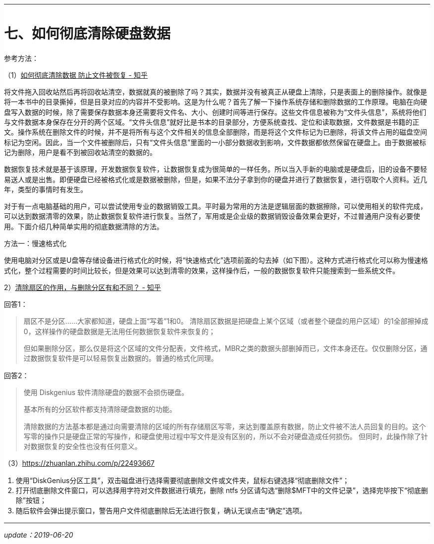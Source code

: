 

---





# 七、如何彻底清除硬盘数据

参考方法：

（1）[如何彻底清除数据 防止文件被恢复 - 知乎](<https://zhuanlan.zhihu.com/p/23934273>)

将文件拖入回收站然后再将回收站清空，数据就真的被删除了吗？其实，数据并没有被真正从硬盘上清除，只是表面上的删除操作。就像是将一本书中的目录撕掉，但是目录对应的内容并不受影响。这是为什么呢？首先了解一下操作系统存储和删除数据的工作原理。电脑在向硬盘写入数据的时候，除了需要保存数据本身还需要将文件名、大小、创建时间等进行保存。这些文件信息被称为“文件头信息”，系统将他们与文件数据本身保存在分开的两个区域。“文件头信息”就好比是书本的目录部分，方便系统查找、定位和读取数据，文件数据是书籍的正文。操作系统在删除文件的时候，并不是将所有与这个文件相关的信息全部删除，而是将这个文件标记为已删除，将该文件占用的磁盘空间标记为空闲。因此，当一个文件被删除后，只有“文件头信息”里面的一小部分数据收到影响，文件数据都依然保留在硬盘上。由于数据被标记为删除，用户是看不到被回收站清空的数据的。

数据恢复技术就是基于该原理，开发数据恢复软件，让数据恢复成为很简单的一样任务。所以当入手新的电脑或是硬盘后，旧的设备不要轻易送人或是出售。即便硬盘已经被格式化或是数据被删除，但是，如果不法分子拿到你的硬盘并进行了数据恢复，进行窃取个人资料。近几年，类型的事情时有发生。

对于有一点电脑基础的用户，可以尝试使用专业的数据销毁工具。平时最为常用的方法是逻辑层面的数据擦除，可以使用相关的软件完成，可以达到数据清零的效果，防止数据恢复软件进行恢复。当然了，军用或是企业级的数据销毁设备效果会更好，不过普通用户没有必要使用。下面介绍几种简单实用的彻底数据清除的方法。

方法一：慢速格式化

使用电脑对分区或是U盘等存储设备进行格式化的时候，将“快速格式化”选项前面的勾去掉（如下图）。这种方式进行格式化可以称为慢速格式化，整个过程需要的时间比较长，但是效果可以达到清零的效果，这样操作后，一般的数据恢复软件只能搜索到一些系统文件。

2）[清除扇区的作用，与删除分区有和不同？ - 知乎](<https://www.zhihu.com/question/43010685>)

回答1：

> 扇区不是分区……大家都知道，硬盘上面“写着”1和0。
> 清除扇区数据是把硬盘上某个区域（或者整个硬盘的用户区域）的1全部擦掉成0，这样操作的硬盘数据是无法用任何数据恢复软件来恢复的；
>
> 但如果删除分区，那么仅是将这个区域的文件分配表，文件格式，MBR之类的数据头部删掉而已，文件本身还在。仅仅删除分区，通过数据恢复软件是可以轻易恢复出数据的。普通的格式化同理。

回答2：

> 使用 Diskgenius 软件清除硬盘的数据不会损伤硬盘。 
>
> 基本所有的分区软件都支持清除硬盘数据的功能。
>
> 清除数据的方法基本都是通过向需要清除的区域的所有存储扇区写零，来达到覆盖原有数据，防止文件被不法人员回复的目的。这个写零的操作只是硬盘正常的写操作，和硬盘使用过程中写文件是没有区别的，所以不会对硬盘造成任何损伤。 但同时，此操作除了针对数据恢复的安全性也没有任何意义。

（3）<https://zhuanlan.zhihu.com/p/22493667>

1. 使用“DiskGenius分区工具”，双击磁盘进行选择需要彻底删除文件或文件夹，鼠标右键选择“彻底删除文件”；
2. 打开彻底删除文件窗口，可以选择用字符对文件数据进行填充，删除 ntfs 分区请勾选“删除$MFT中的文件记录”，选择完毕按下“彻底删除”按钮；
3. 随后软件会弹出提示窗口，警告用户文件彻底删除后无法进行恢复，确认无误点击“确定”选项。





---

*update：2019-06-20* 